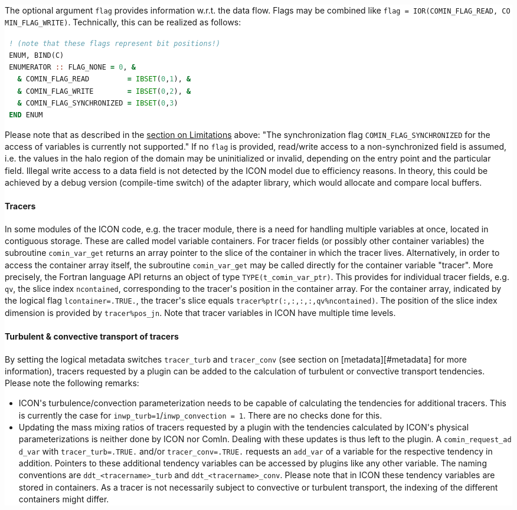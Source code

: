 The optional argument `flag` provides information w.r.t. the data flow. Flags may be combined like `flag = IOR(COMIN_FLAG_READ, COMIN_FLAG_WRITE)`. Technically, this can be realized as follows:

```fortran
 ! (note that these flags represent bit positions!)
 ENUM, BIND(C)
 ENUMERATOR :: FLAG_NONE = 0, &
   & COMIN_FLAG_READ         = IBSET(0,1), &
   & COMIN_FLAG_WRITE        = IBSET(0,2), &
   & COMIN_FLAG_SYNCHRONIZED = IBSET(0,3)
 END ENUM
```
Please note that as described in the [section on Limitations](#limitations) above: "The synchronization flag `COMIN_FLAG_SYNCHRONIZED` for the access of variables is currently not supported."
If no `flag` is provided, read/write access to a non-synchronized field is assumed, i.e. the values in the halo region of the domain may be uninitialized or invalid, depending on the entry point and the particular field.
Illegal write access to a data field is not detected by the ICON model due to efficiency reasons. In theory, this could be achieved by a debug version (compile-time switch) of the adapter library, which would allocate and compare local buffers.


#### Tracers

In some modules of the ICON code, e.g. the tracer module, there is a need for handling multiple variables at once, located in contiguous storage. These are called model variable containers. For tracer fields (or possibly other container variables) the subroutine `comin_var_get` returns an array pointer to the slice of the container in which the tracer lives.
Alternatively, in order to access the container array itself, the subroutine `comin_var_get` may be called directly for the container variable "tracer". More precisely, the Fortran language API returns an object of type `TYPE(t_comin_var_ptr)`. This provides for individual tracer fields, e.g. `qv`, the slice index `ncontained`, corresponding to the tracer's position in the container array. For the container array, indicated by the logical flag `lcontainer=.TRUE.`, the tracer's slice equals `tracer%ptr(:,:,:,:,qv%ncontained)`. The position of the slice index dimension is provided by `tracer%pos_jn`.
Note that tracer variables in ICON have multiple time levels.


#### Turbulent & convective transport of tracers

By setting the logical metadata switches `tracer_turb` and `tracer_conv` (see section on [metadata][#metadata] for more information), tracers requested by a plugin can be added to the calculation of turbulent or convective transport tendencies.
Please note the following remarks:
- ICON's turbulence/convection parameterization needs to be capable of calculating the tendencies for additional tracers. This is currently the case for `inwp_turb=1`/`inwp_convection = 1`. There are no checks done for this.
- Updating the mass mixing ratios of tracers requested by a plugin with the tendencies calculated by ICON's physical parameterizations is neither done by ICON nor ComIn. Dealing with these updates is thus left to the plugin. A `comin_request_add_var` with `tracer_turb=.TRUE.` and/or `tracer_conv=.TRUE.` requests an `add_var` of a variable for the respective tendency in addition. Pointers to these additional tendency variables can be accessed by plugins like any other variable. The naming conventions are `ddt_<tracername>_turb` and `ddt_<tracername>_conv`. Please note that in ICON these tendency variables are stored in containers. As a tracer is not necessarily subject to convective or turbulent transport, the indexing of the different containers might differ.
